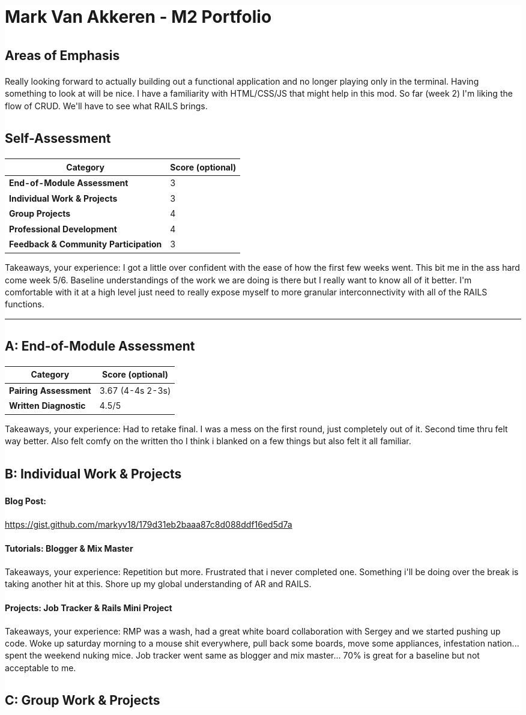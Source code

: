 # Mark Van Akkeren - M2 Portfolio
## Areas of Emphasis
Really looking forward to actually building out a functional application and no longer playing only in the terminal.  Having something to look at will be nice.  I have a familiarity with HTML/CSS/JS that might help in this mod.  So far (week 2) I'm liking the flow of CRUD.  We'll have to see what RAILS brings.

## Self-Assessment   

| Category | Score (optional) |  
| --- | ----- |
| **End-of-Module Assessment** | 3 |
| **Individual Work & Projects** | 3 |
| **Group Projects** | 4 |
| **Professional Development** | 4 |
| **Feedback & Community Participation** | 3 |

Takeaways, your experience: I got a little over confident with the ease of how the first few weeks went.  This bit me in the ass hard come week 5/6.  Baseline understandings of the work we are doing is there but I really want to know all of it better.  I'm comfortable with it at a high level just need to really expose myself to more granular interconnectivity with all of the RAILS functions.

-----------------------
## A: End-of-Module Assessment
| Category | Score (optional) |
| ----- | ---- |
| **Pairing Assessment** | 3.67 (4-4s 2-3s) |
| **Written Diagnostic** | 4.5/5 |
Takeaways, your experience: Had to retake final.  I was a mess on the first round, just completely out of it.  Second time thru felt way better.  Also felt comfy on the written tho I think i blanked on a few things but also felt it all familiar.
## B: Individual Work & Projects

#### Blog Post:
https://gist.github.com/markyv18/179d31eb2baaa87c8d088ddf16ed5d7a

#### Tutorials: Blogger & Mix Master
 Takeaways, your experience: Repetition but more.  Frustrated that i never completed one. Something i'll be doing over the break is taking another hit at this.  Shore up my global understanding of AR and RAILS.
#### Projects: Job Tracker & Rails Mini Project
Takeaways, your experience: RMP was a wash, had a great white board collaboration with Sergey and we started pushing up code.  Woke up saturday morning to a mouse shit everywhere, pull back some boards, move some appliances, infestation nation... spent the weekend nuking mice.  Job tracker went same as blogger and mix master... 70% is great for a baseline but not acceptable to me.
## C: Group Work & Projects
